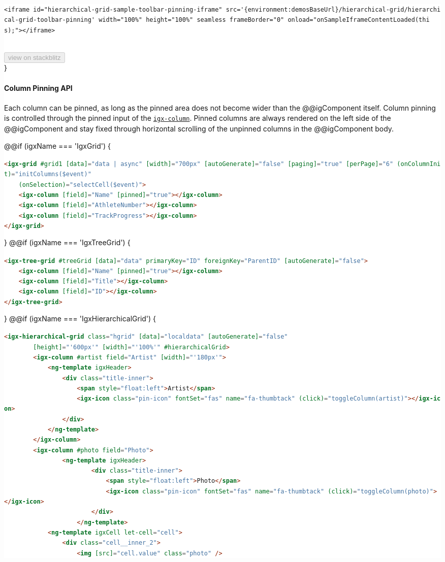     <iframe id="hierarchical-grid-sample-toolbar-pinning-iframe" src='{environment:demosBaseUrl}/hierarchical-grid/hierarchical-grid-toolbar-pinning' width="100%" height="100%" seamless frameBorder="0" onload="onSampleIframeContentLoaded(this);"></iframe>
</div>
<br/>
<div>
<button data-localize="stackblitz" disabled class="stackblitz-btn" data-iframe-id="hierarchical-grid-sample-toolbar-pinning-iframe" data-demos-base-url="{environment:demosBaseUrl}">view on stackblitz</button>
</div>
}

#### Column Pinning API

Each column can be pinned, as long as the pinned area does not become wider than the @@igComponent itself. Column pinning is controlled through the pinned input of the [`igx-column`]({environment:angularApiUrl}/classes/igxcolumncomponent.html). Pinned columns are always rendered on the left side of the @@igComponent and stay fixed through horizontal scrolling of the unpinned columns in the @@igComponent body.


@@if (igxName === 'IgxGrid') {
```html
<igx-grid #grid1 [data]="data | async" [width]="700px" [autoGenerate]="false" [paging]="true" [perPage]="6" (onColumnInit)="initColumns($event)"
    (onSelection)="selectCell($event)">
    <igx-column [field]="Name" [pinned]="true"></igx-column>
    <igx-column [field]="AthleteNumber"></igx-column>
    <igx-column [field]="TrackProgress"></igx-column>
</igx-grid>
```
}
@@if (igxName === 'IgxTreeGrid') {
```html
<igx-tree-grid #treeGrid [data]="data" primaryKey="ID" foreignKey="ParentID" [autoGenerate]="false">
    <igx-column [field]="Name" [pinned]="true"></igx-column>
    <igx-column [field]="Title"></igx-column>
    <igx-column [field]="ID"></igx-column>
</igx-tree-grid>
```
}
@@if (igxName === 'IgxHierarchicalGrid') {
```html
<igx-hierarchical-grid class="hgrid" [data]="localdata" [autoGenerate]="false"
        [height]="'600px'" [width]="'100%'" #hierarchicalGrid>
        <igx-column #artist field="Artist" [width]="'180px'">
            <ng-template igxHeader>
                <div class="title-inner">
                    <span style="float:left">Artist</span>
                    <igx-icon class="pin-icon" fontSet="fas" name="fa-thumbtack" (click)="toggleColumn(artist)"></igx-icon>
                </div>
            </ng-template>
        </igx-column>
        <igx-column #photo field="Photo">
                <ng-template igxHeader>
                        <div class="title-inner">
                            <span style="float:left">Photo</span>
                            <igx-icon class="pin-icon" fontSet="fas" name="fa-thumbtack" (click)="toggleColumn(photo)"></igx-icon>
                        </div>
                    </ng-template>
            <ng-template igxCell let-cell="cell">
                <div class="cell__inner_2">
                    <img [src]="cell.value" class="photo" />
```